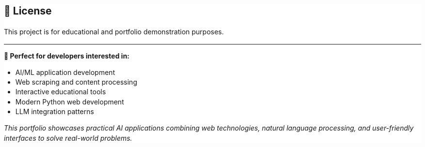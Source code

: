 ## 📄 License

This project is for educational and portfolio demonstration purposes.

---

**🎯 Perfect for developers interested in:**
- AI/ML application development
- Web scraping and content processing
- Interactive educational tools
- Modern Python web development
- LLM integration patterns

*This portfolio showcases practical AI applications combining web technologies, natural language processing, and user-friendly interfaces to solve real-world problems.*